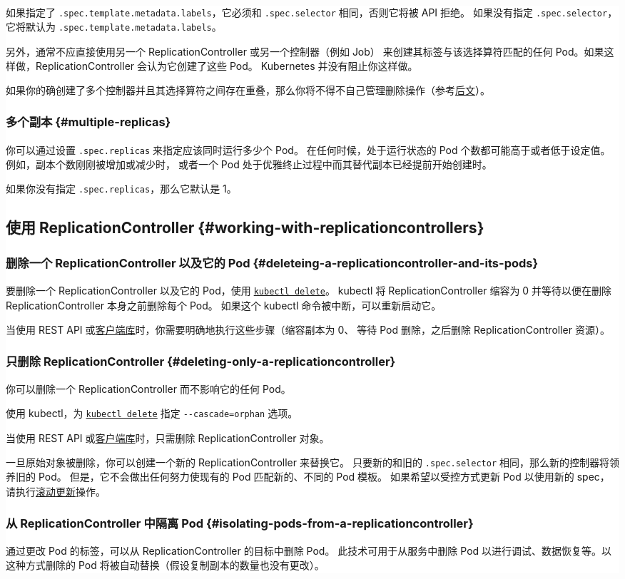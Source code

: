 
如果指定了 `.spec.template.metadata.labels`，它必须和 `.spec.selector` 相同，否则它将被 API 拒绝。
如果没有指定 `.spec.selector`，它将默认为 `.spec.template.metadata.labels`。


另外，通常不应直接使用另一个 ReplicationController 或另一个控制器（例如 Job）
来创建其标签与该选择算符匹配的任何 Pod。如果这样做，ReplicationController 会认为它创建了这些 Pod。
Kubernetes 并没有阻止你这样做。

如果你的确创建了多个控制器并且其选择算符之间存在重叠，那么你将不得不自己管理删除操作（参考[后文](#working-with-replicationcontrollers)）。


### 多个副本   {#multiple-replicas}

你可以通过设置 `.spec.replicas` 来指定应该同时运行多少个 Pod。
在任何时候，处于运行状态的 Pod 个数都可能高于或者低于设定值。例如，副本个数刚刚被增加或减少时，
或者一个 Pod 处于优雅终止过程中而其替代副本已经提前开始创建时。

如果你没有指定 `.spec.replicas`，那么它默认是 1。


## 使用 ReplicationController {#working-with-replicationcontrollers}

### 删除一个 ReplicationController 以及它的 Pod   {#deleteing-a-replicationcontroller-and-its-pods}

要删除一个 ReplicationController 以及它的 Pod，使用
[`kubectl delete`](/docs/reference/generated/kubectl/kubectl-commands#delete)。
kubectl 将 ReplicationController 缩容为 0 并等待以便在删除 ReplicationController 本身之前删除每个 Pod。
如果这个 kubectl 命令被中断，可以重新启动它。

当使用 REST API 或[客户端库](/zh-cn/docs/reference/using-api/client-libraries)时，你需要明确地执行这些步骤（缩容副本为 0、
等待 Pod 删除，之后删除 ReplicationController 资源）。


### 只删除 ReplicationController   {#deleting-only-a-replicationcontroller}

你可以删除一个 ReplicationController 而不影响它的任何 Pod。

使用 kubectl，为 [`kubectl delete`](/docs/reference/generated/kubectl/kubectl-commands#delete) 指定 `--cascade=orphan` 选项。

当使用 REST API 或[客户端库](/zh-cn/docs/reference/using-api/client-libraries)时，只需删除 ReplicationController 对象。


一旦原始对象被删除，你可以创建一个新的 ReplicationController 来替换它。
只要新的和旧的 `.spec.selector` 相同，那么新的控制器将领养旧的 Pod。
但是，它不会做出任何努力使现有的 Pod 匹配新的、不同的 Pod 模板。
如果希望以受控方式更新 Pod 以使用新的 spec，请执行[滚动更新](#rolling-updates)操作。


### 从 ReplicationController 中隔离 Pod   {#isolating-pods-from-a-replicationcontroller}

通过更改 Pod 的标签，可以从 ReplicationController 的目标中删除 Pod。
此技术可用于从服务中删除 Pod 以进行调试、数据恢复等。以这种方式删除的 Pod
将被自动替换（假设复制副本的数量也没有更改）。
